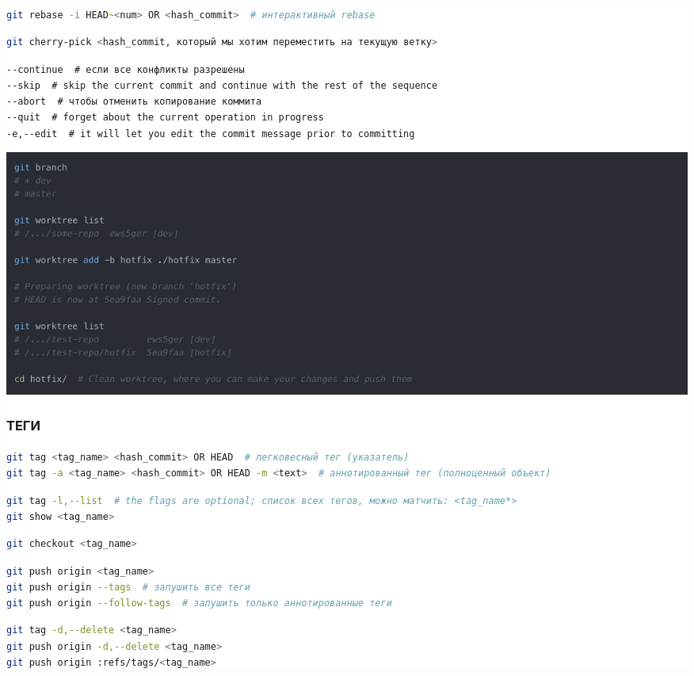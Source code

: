 ```zsh
git rebase -i HEAD~<num> OR <hash_commit>  # интерактивный rebase
```


```zsh
git cherry-pick <hash_commit, который мы хотим переместить на текущую ветку>
```
	--continue  # если все конфликты разрешены
	--skip  # skip the current commit and continue with the rest of the sequence
	--abort  # чтобы отменить копирование коммита
	--quit  # forget about the current operation in progress
	-e,--edit  # it will let you edit the commit message prior to committing


![](_git_pictures/worktree.png)

### ТЕГИ

```zsh
git tag <tag_name> <hash_commit> OR HEAD  # легковесный тег (указатель)
git tag -a <tag_name> <hash_commit> OR HEAD -m <text>  # аннотированный тег (полноценный объект)
```

```zsh
git tag -l,--list  # the flags are optional; список всех тегов, можно матчить: <tag_name*>
git show <tag_name>
```

```zsh
git checkout <tag_name>
```

```zsh
git push origin <tag_name>
git push origin --tags  # запушить все теги
git push origin --follow-tags  # запушить только аннотированные теги
```

```zsh
git tag -d,--delete <tag_name>
git push origin -d,--delete <tag_name>
git push origin :refs/tags/<tag_name>
```
